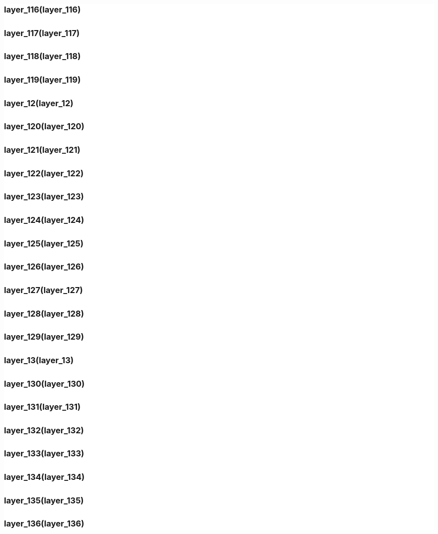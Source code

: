 ### layer_116(layer_116)

### layer_117(layer_117)

### layer_118(layer_118)

### layer_119(layer_119)

### layer_12(layer_12)

### layer_120(layer_120)

### layer_121(layer_121)

### layer_122(layer_122)

### layer_123(layer_123)

### layer_124(layer_124)

### layer_125(layer_125)

### layer_126(layer_126)

### layer_127(layer_127)

### layer_128(layer_128)

### layer_129(layer_129)

### layer_13(layer_13)

### layer_130(layer_130)

### layer_131(layer_131)

### layer_132(layer_132)

### layer_133(layer_133)

### layer_134(layer_134)

### layer_135(layer_135)

### layer_136(layer_136)
